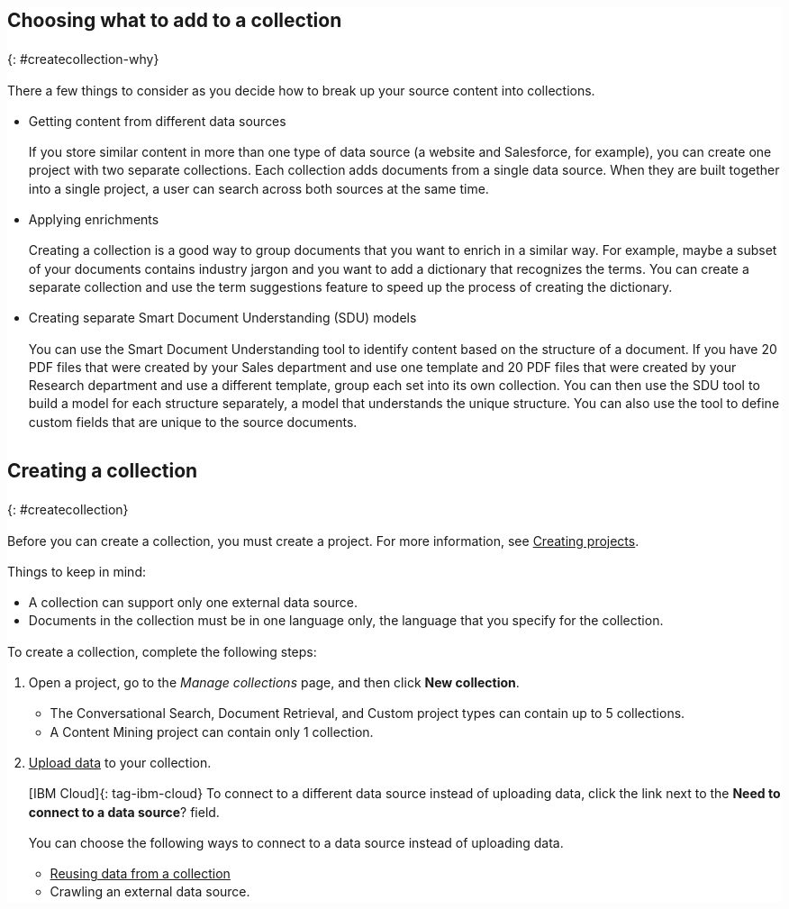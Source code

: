 ## Choosing what to add to a collection
{: #createcollection-why}

There a few things to consider as you decide how to break up your source content into collections.

-   Getting content from different data sources

    If you store similar content in more than one type of data source (a website and Salesforce, for example), you can create one project with two separate collections. Each collection adds documents from a single data source. When they are built together into a single project, a user can search across both sources at the same time.
-   Applying enrichments

    Creating a collection is a good way to group documents that you want to enrich in a similar way. For example, maybe a subset of your documents contains industry jargon and you want to add a dictionary that recognizes the terms. You can create a separate collection and use the term suggestions feature to speed up the process of creating the dictionary.
-   Creating separate Smart Document Understanding (SDU) models

    You can use the Smart Document Understanding tool to identify content based on the structure of a document. If you have 20 PDF files that were created by your Sales department and use one template and 20 PDF files that were created by your Research department and use a different template, group each set into its own collection. You can then use the SDU tool to build a model for each structure separately, a model that understands the unique structure. You can also use the tool to define custom fields that are unique to the source documents.

## Creating a collection
{: #createcollection}

Before you can create a collection, you must create a project. For more information, see [Creating projects](/docs/discovery-data?topic=discovery-data-projects).

Things to keep in mind:

-   A collection can support only one external data source.
-   Documents in the collection must be in one language only, the language that you specify for the collection.

To create a collection, complete the following steps:

1.  Open a project, go to the *Manage collections* page, and then click **New collection**.

    -   The Conversational Search, Document Retrieval, and Custom project types can contain up to 5 collections.
    -   A Content Mining project can contain only 1 collection.

1.  [Upload data](/docs/discovery-data?topic=discovery-data-upload-data) to your collection.

    [IBM Cloud]{: tag-ibm-cloud} To connect to a different data source instead of uploading data, click the link next to the **Need to connect to a data source**? field. 
    
    You can choose the following ways to connect to a data source instead of uploading data.

    -   [Reusing data from a collection](/docs/discovery-data?topic=discovery-data-manage-collections#manage-collections-reuse)
    -   Crawling an external data source.
    
